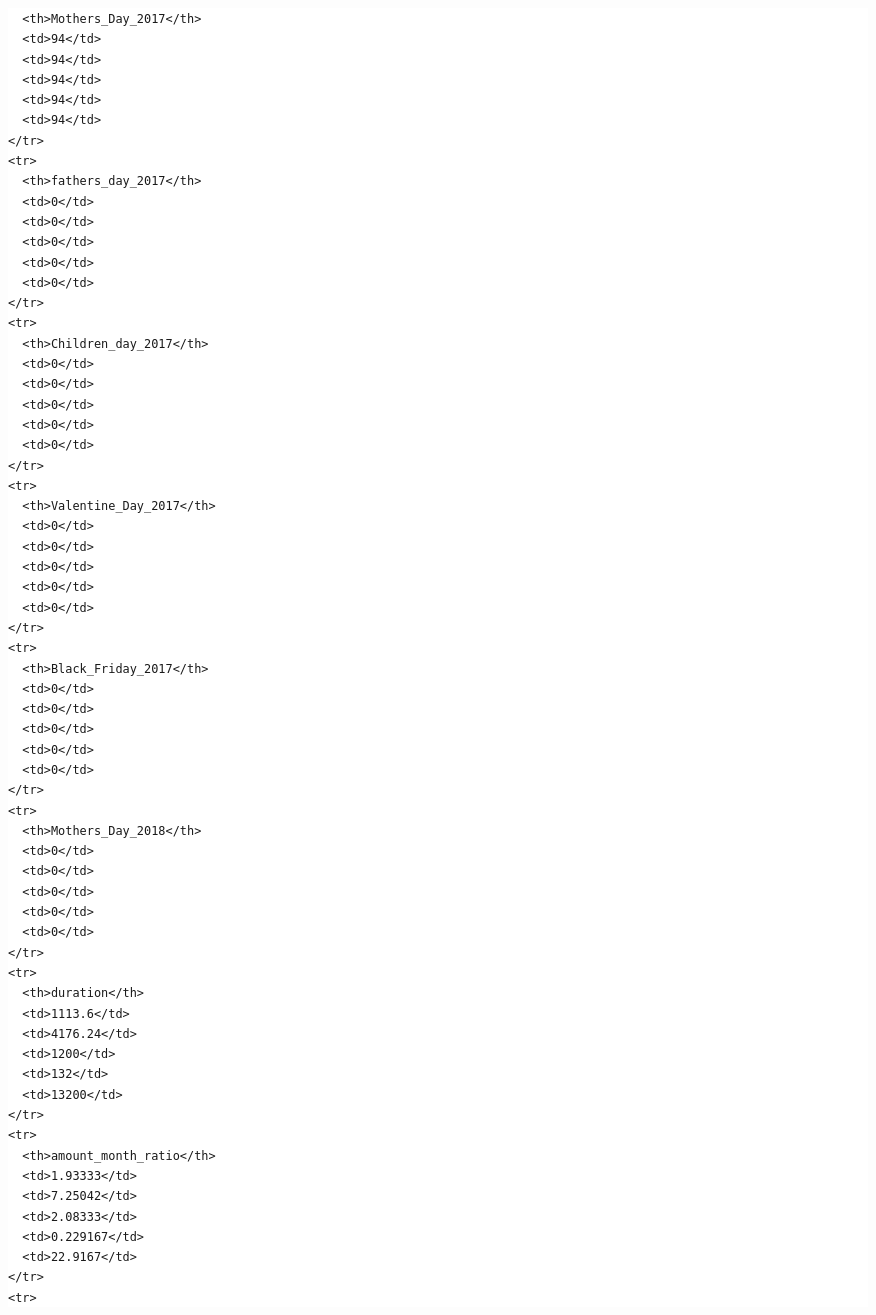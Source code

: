       <th>Mothers_Day_2017</th>
      <td>94</td>
      <td>94</td>
      <td>94</td>
      <td>94</td>
      <td>94</td>
    </tr>
    <tr>
      <th>fathers_day_2017</th>
      <td>0</td>
      <td>0</td>
      <td>0</td>
      <td>0</td>
      <td>0</td>
    </tr>
    <tr>
      <th>Children_day_2017</th>
      <td>0</td>
      <td>0</td>
      <td>0</td>
      <td>0</td>
      <td>0</td>
    </tr>
    <tr>
      <th>Valentine_Day_2017</th>
      <td>0</td>
      <td>0</td>
      <td>0</td>
      <td>0</td>
      <td>0</td>
    </tr>
    <tr>
      <th>Black_Friday_2017</th>
      <td>0</td>
      <td>0</td>
      <td>0</td>
      <td>0</td>
      <td>0</td>
    </tr>
    <tr>
      <th>Mothers_Day_2018</th>
      <td>0</td>
      <td>0</td>
      <td>0</td>
      <td>0</td>
      <td>0</td>
    </tr>
    <tr>
      <th>duration</th>
      <td>1113.6</td>
      <td>4176.24</td>
      <td>1200</td>
      <td>132</td>
      <td>13200</td>
    </tr>
    <tr>
      <th>amount_month_ratio</th>
      <td>1.93333</td>
      <td>7.25042</td>
      <td>2.08333</td>
      <td>0.229167</td>
      <td>22.9167</td>
    </tr>
    <tr>